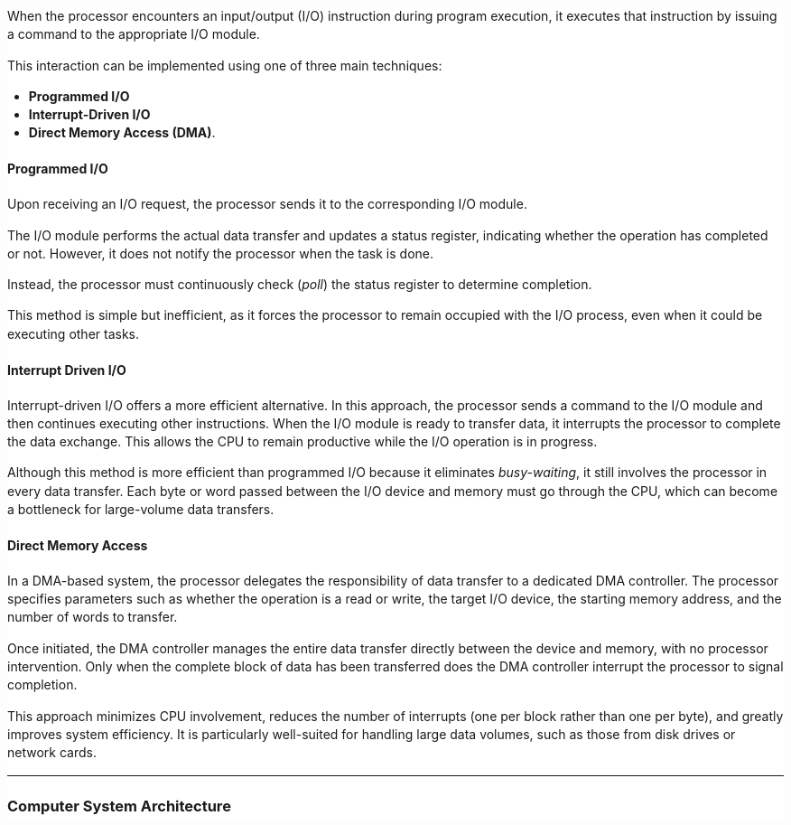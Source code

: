 When the processor encounters an input/output (I/O) instruction during program execution, it executes that instruction by issuing a command to the appropriate I/O module. 

This interaction can be implemented using one of three main techniques: 
- **Programmed I/O**
- **Interrupt-Driven I/O**
- **Direct Memory Access (DMA)**.

#### Programmed I/O

Upon receiving an I/O request, the processor sends it to the corresponding I/O module. 

The I/O module performs the actual data transfer and updates a status register, indicating whether the operation has completed or not. However, it does not notify the processor when the task is done. 

Instead, the processor must continuously check (*poll*) the status register to determine completion.

This method is simple but inefficient, as it forces the processor to remain occupied with the I/O process, even when it could be executing other tasks.


#### Interrupt Driven I/O

Interrupt-driven I/O offers a more efficient alternative. In this approach, the processor sends a command to the I/O module and then continues executing other instructions. When the I/O module is ready to transfer data, it interrupts the processor to complete the data exchange. This allows the CPU to remain productive while the I/O operation is in progress.

Although this method is more efficient than programmed I/O because it eliminates *busy-waiting*, it still involves the processor in every data transfer. Each byte or word passed between the I/O device and memory must go through the CPU, which can become a bottleneck for large-volume data transfers.

#### Direct Memory Access
 
 In a DMA-based system, the processor delegates the responsibility of data transfer to a dedicated DMA controller. The processor specifies parameters such as whether the operation is a read or write, the target I/O device, the starting memory address, and the number of words to transfer.

Once initiated, the DMA controller manages the entire data transfer directly between the device and memory, with no processor intervention. Only when the complete block of data has been transferred does the DMA controller interrupt the processor to signal completion. 

This approach minimizes CPU involvement, reduces the number of interrupts (one per block rather than one per byte), and greatly improves system efficiency. It is particularly well-suited for handling large data volumes, such as those from disk drives or network cards.

--- 

### Computer System Architecture

